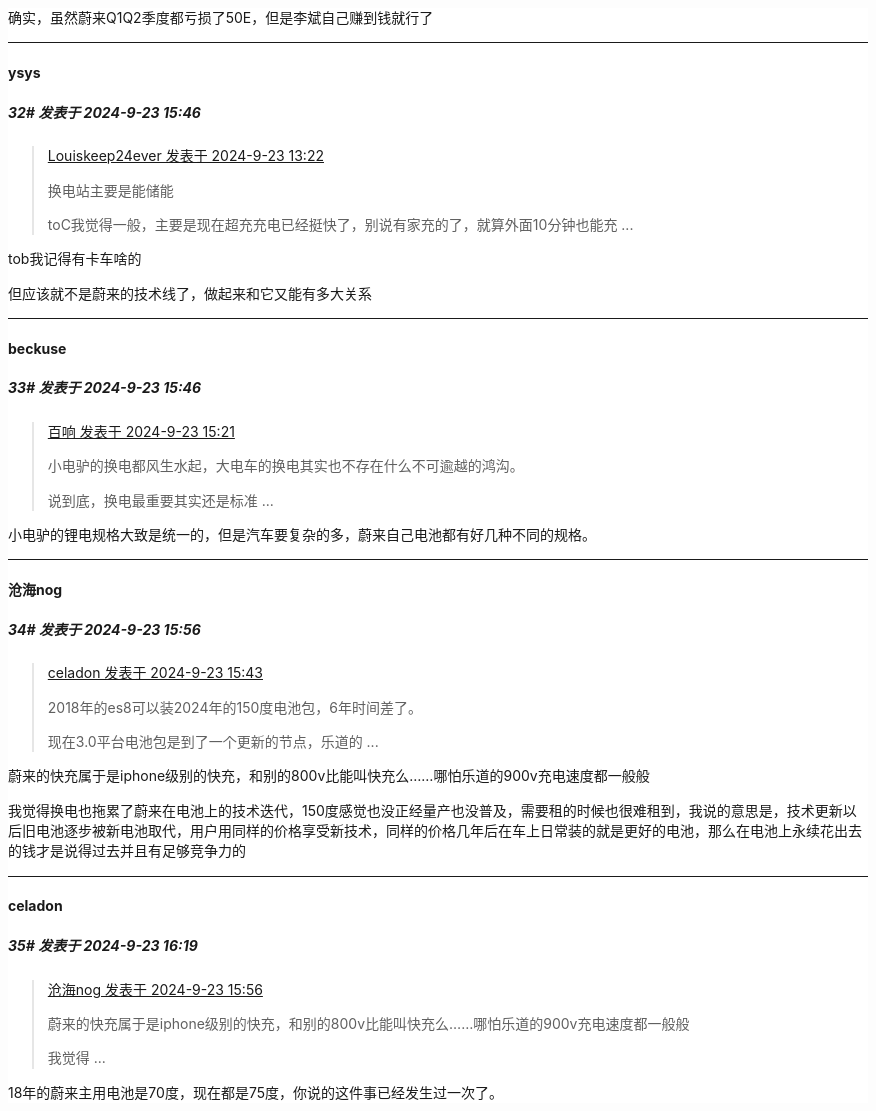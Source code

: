 确实，虽然蔚来Q1Q2季度都亏损了50E，但是李斌自己赚到钱就行了

*****

####  ysys  
##### 32#       发表于 2024-9-23 15:46

<blockquote><a href="httphttps://bbs.saraba1st.com/2b/forum.php?mod=redirect&amp;goto=findpost&amp;pid=66280794&amp;ptid=2200507" target="_blank">Louiskeep24ever 发表于 2024-9-23 13:22</a>

换电站主要是能储能

toC我觉得一般，主要是现在超充充电已经挺快了，别说有家充的了，就算外面10分钟也能充 ...</blockquote>
tob我记得有卡车啥的

但应该就不是蔚来的技术线了，做起来和它又能有多大关系

*****

####  beckuse  
##### 33#       发表于 2024-9-23 15:46

<blockquote><a href="httphttps://bbs.saraba1st.com/2b/forum.php?mod=redirect&amp;goto=findpost&amp;pid=66281857&amp;ptid=2200507" target="_blank">百响 发表于 2024-9-23 15:21</a>

小电驴的换电都风生水起，大电车的换电其实也不存在什么不可逾越的鸿沟。

说到底，换电最重要其实还是标准 ...</blockquote>
小电驴的锂电规格大致是统一的，但是汽车要复杂的多，蔚来自己电池都有好几种不同的规格。

*****

####  沧海nog  
##### 34#       发表于 2024-9-23 15:56

<blockquote><a href="httphttps://bbs.saraba1st.com/2b/forum.php?mod=redirect&amp;goto=findpost&amp;pid=66282078&amp;ptid=2200507" target="_blank">celadon 发表于 2024-9-23 15:43</a>

2018年的es8可以装2024年的150度电池包，6年时间差了。

现在3.0平台电池包是到了一个更新的节点，乐道的 ...</blockquote>
蔚来的快充属于是iphone级别的快充，和别的800v比能叫快充么……哪怕乐道的900v充电速度都一般般

我觉得换电也拖累了蔚来在电池上的技术迭代，150度感觉也没正经量产也没普及，需要租的时候也很难租到，我说的意思是，技术更新以后旧电池逐步被新电池取代，用户用同样的价格享受新技术，同样的价格几年后在车上日常装的就是更好的电池，那么在电池上永续花出去的钱才是说得过去并且有足够竞争力的

*****

####  celadon  
##### 35#       发表于 2024-9-23 16:19

<blockquote><a href="httphttps://bbs.saraba1st.com/2b/forum.php?mod=redirect&amp;goto=findpost&amp;pid=66282199&amp;ptid=2200507" target="_blank">沧海nog 发表于 2024-9-23 15:56</a>

蔚来的快充属于是iphone级别的快充，和别的800v比能叫快充么……哪怕乐道的900v充电速度都一般般

我觉得 ...</blockquote>
18年的蔚来主用电池是70度，现在都是75度，你说的这件事已经发生过一次了。
